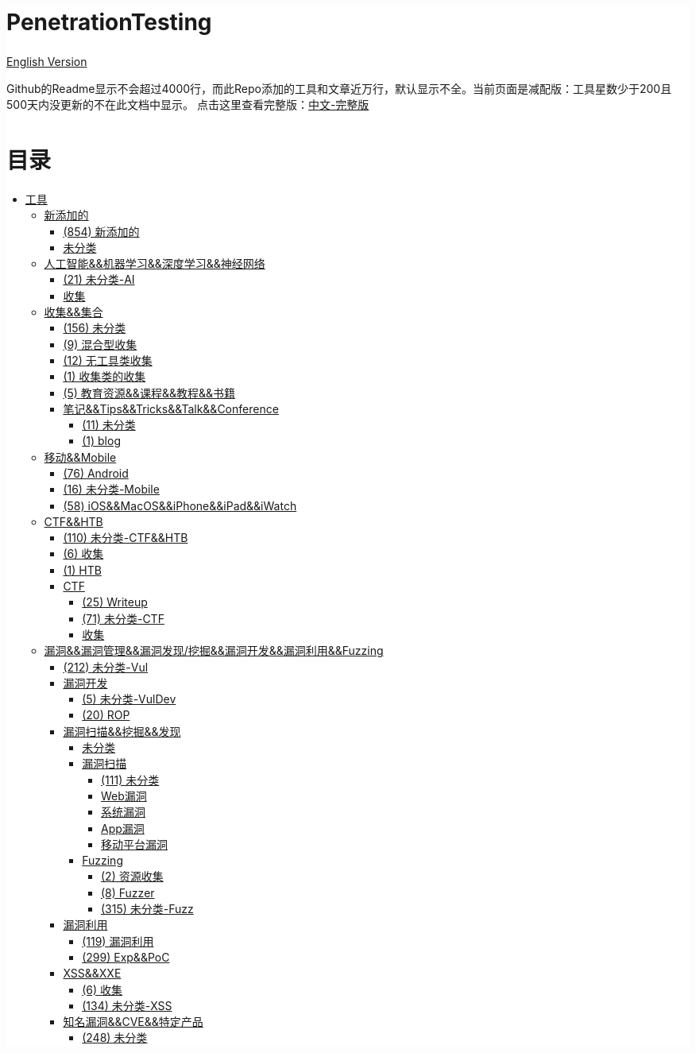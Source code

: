 # PenetrationTesting


[English Version](https://github.com/xrkk/awesome-cyber-security/blob/master/Readme_en.md)

Github的Readme显示不会超过4000行，而此Repo添加的工具和文章近万行，默认显示不全。当前页面是减配版：工具星数少于200且500天内没更新的不在此文档中显示。
点击这里查看完整版：[中文-完整版](https://github.com/xrkk/awesome-cyber-security/blob/master/Readme_full.md)


# 目录
- [工具](#94ca60d12e210fdd7fd9e387339b293e)
    - [新添加的](#9eee96404f868f372a6cbc6769ccb7f8)
        - [(854) 新添加的](#31185b925d5152c7469b963809ceb22d)
        - [未分类](#f34b4da04f2a77a185729b5af752efc5)
    - [人工智能&&机器学习&&深度学习&&神经网络](#cc80626cfd1f8411b968373eb73bc4ea)
        - [(21) 未分类-AI](#19dd474da6b715024ff44d27484d528a)
        - [收集](#bab8f2640d6c5eb981003b3fd1ecc042)
    - [收集&&集合](#a4ee2f4d4a944b54b2246c72c037cd2e)
        - [(156) 未分类](#e97d183e67fa3f530e7d0e7e8c33ee62)
        - [(9) 混合型收集](#664ff1dbdafefd7d856c88112948a65b)
        - [(12) 无工具类收集](#67acc04b20c99f87ee625b073330d8c2)
        - [(1) 收集类的收集](#24707dd322098f73c7e450d6b1eddf12)
        - [(5) 教育资源&&课程&&教程&&书籍](#9101434a896f20263d09c25ace65f398)
        - [笔记&&Tips&&Tricks&&Talk&&Conference](#8088e46fc533286d88b945f1d472bf57)
            - [(11) 未分类](#f57ccaab4279b60c17a03f90d96b815c)
            - [(1) blog](#0476f6b97e87176da0a0d7328f8747e7)
    - [移动&&Mobile](#06fccfcc4faa7da54d572c10ef29b42e)
        - [(76) Android](#fe88ee8c0df10870b44c2dedcd86d3d3)
        - [(16) 未分类-Mobile](#4a64f5e8fdbd531a8c95d94b28c6c2c1)
        - [(58) iOS&&MacOS&&iPhone&&iPad&&iWatch](#dbde77352aac39ee710d3150a921bcad)
    - [CTF&&HTB](#c7f35432806520669b15a28161a4d26a)
        - [(110) 未分类-CTF&&HTB](#c0fea206256a42e41fd5092cecf54d3e)
        - [(6) 收集](#30c4df38bcd1abaaaac13ffda7d206c6)
        - [(1) HTB](#0d871dfb0d2544d6952c04f69a763059)
        - [CTF](#e64cedb2d91d06b3eeac5ea414e12b27)
            - [(25) Writeup](#0591f47788c6926c482f385b1d71efec)
            - [(71) 未分类-CTF](#e8853f1153694b24db203d960e394827)
            - [收集](#dc89088263fc944901fd7a58197a5f6d)
    - [漏洞&&漏洞管理&&漏洞发现/挖掘&&漏洞开发&&漏洞利用&&Fuzzing](#683b645c2162a1fce5f24ac2abfa1973)
        - [(212) 未分类-Vul](#9d1ce4a40c660c0ce15aec6daf7f56dd)
        - [漏洞开发](#605b1b2b6eeb5138cb4bc273a30b28a5)
            - [(5) 未分类-VulDev](#68a64028eb1f015025d6f5a6ee6f6810)
            - [(20) ROP](#019cf10dbc7415d93a8d22ef163407ff)
        - [漏洞扫描&&挖掘&&发现](#c0bec2b143739028ff4ec439e077aa63)
            - [未分类](#5d02822c22d815c94c58cdaed79d6482)
            - [漏洞扫描](#661f41705ac69ad4392372bd4bd02f01)
                - [(111) 未分类](#0ed7e90d216a8a5be1dafebaf9eaeb5d)
                - [Web漏洞](#d22e52bd9f47349df896ca85675d1e5c)
                - [系统漏洞](#060dd7b419423ee644794fccd67c22a8)
                - [App漏洞](#67939d66cf2a9d9373cc0a877a8c72c2)
                - [移动平台漏洞](#2076af46c7104737d06dbe29eb7c9d3a)
            - [Fuzzing](#382aaa11dea4036c5b6d4a8b06f8f786)
                - [(2) 资源收集](#a9a8b68c32ede78eee0939cf16128300)
                - [(8) Fuzzer](#ff703caa7c3f7b197608abaa76b1a263)
                - [(315) 未分类-Fuzz](#1c2903ee7afb903ccfaa26f766924385)
        - [漏洞利用](#41ae40ed61ab2b61f2971fea3ec26e7c)
            - [(119) 漏洞利用](#c83f77f27ccf5f26c8b596979d7151c3)
            - [(299) Exp&&PoC](#5c1af335b32e43dba993fceb66c470bc)
        - [XSS&&XXE](#5d7191f01544a12bdaf1315c3e986dff)
            - [(6) 收集](#493e36d0ceda2fb286210a27d617c44d)
            - [(134) 未分类-XSS](#648e49b631ea4ba7c128b53764328c39)
        - [知名漏洞&&CVE&&特定产品](#f799ff186643edfcf7ac1e94f08ba018)
            - [(248) 未分类](#309751ccaee413cbf35491452d80480f)